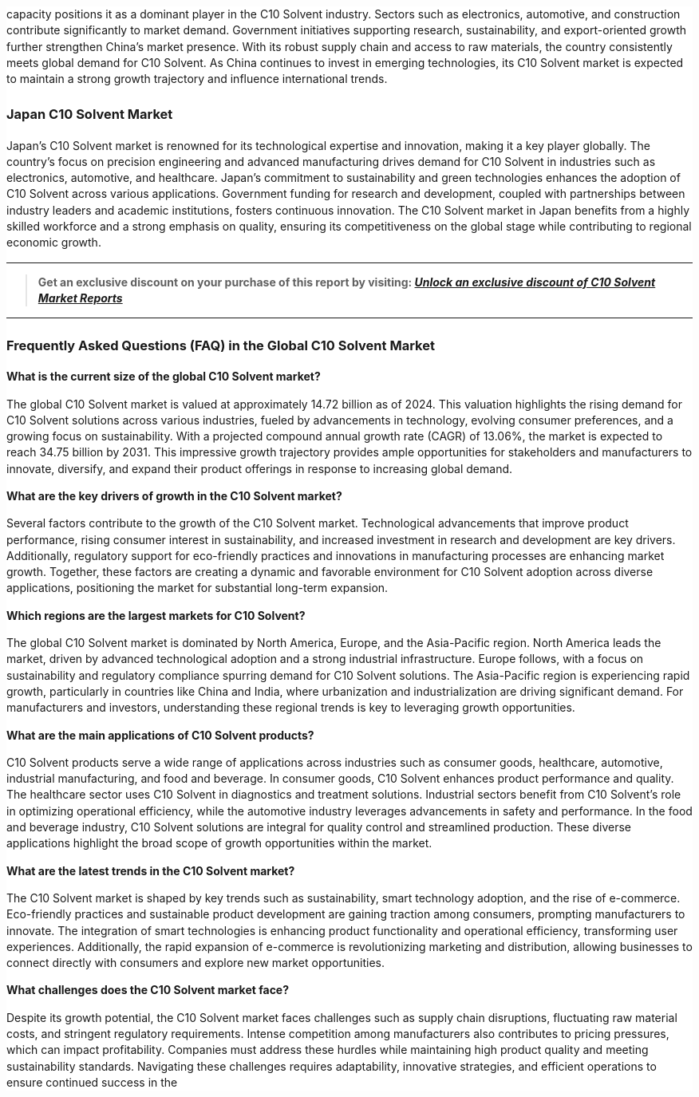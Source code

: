 capacity positions it as a dominant player in the C10 Solvent industry. Sectors such as electronics, automotive, and construction contribute significantly to market demand. Government initiatives supporting research, sustainability, and export-oriented growth further strengthen China&rsquo;s market presence. With its robust supply chain and access to raw materials, the country consistently meets global demand for C10 Solvent. As China continues to invest in emerging technologies, its C10 Solvent market is expected to maintain a strong growth trajectory and influence international trends.</p><h3>Japan C10 Solvent Market</h3><p>Japan&rsquo;s C10 Solvent market is renowned for its technological expertise and innovation, making it a key player globally. The country&rsquo;s focus on precision engineering and advanced manufacturing drives demand for C10 Solvent in industries such as electronics, automotive, and healthcare. Japan&rsquo;s commitment to sustainability and green technologies enhances the adoption of C10 Solvent across various applications. Government funding for research and development, coupled with partnerships between industry leaders and academic institutions, fosters continuous innovation. The C10 Solvent market in Japan benefits from a highly skilled workforce and a strong emphasis on quality, ensuring its competitiveness on the global stage while contributing to regional economic growth.</p><hr /><blockquote><p><strong>Get an exclusive discount on your purchase of this report by visiting: <em><a href="://marketresearchpulse.com/ask-for-discount/96424?utm_source=Github&amp;utm_medium=025">Unlock an exclusive discount of C10 Solvent Market Reports</a></em>&nbsp;</strong></p></blockquote><hr /><h3>Frequently Asked Questions (FAQ) in the Global C10 Solvent Market</h3><p><strong>What is the current size of the global C10 Solvent market?</strong></p><p>The global C10 Solvent market is valued at approximately 14.72 billion as of 2024. This valuation highlights the rising demand for C10 Solvent solutions across various industries, fueled by advancements in technology, evolving consumer preferences, and a growing focus on sustainability. With a projected compound annual growth rate (CAGR) of 13.06%, the market is expected to reach 34.75 billion by 2031. This impressive growth trajectory provides ample opportunities for stakeholders and manufacturers to innovate, diversify, and expand their product offerings in response to increasing global demand.</p><p><strong>What are the key drivers of growth in the C10 Solvent market?</strong></p><p>Several factors contribute to the growth of the C10 Solvent market. Technological advancements that improve product performance, rising consumer interest in sustainability, and increased investment in research and development are key drivers. Additionally, regulatory support for eco-friendly practices and innovations in manufacturing processes are enhancing market growth. Together, these factors are creating a dynamic and favorable environment for C10 Solvent adoption across diverse applications, positioning the market for substantial long-term expansion.</p><p><strong>Which regions are the largest markets for C10 Solvent?</strong></p><p>The global C10 Solvent market is dominated by North America, Europe, and the Asia-Pacific region. North America leads the market, driven by advanced technological adoption and a strong industrial infrastructure. Europe follows, with a focus on sustainability and regulatory compliance spurring demand for C10 Solvent solutions. The Asia-Pacific region is experiencing rapid growth, particularly in countries like China and India, where urbanization and industrialization are driving significant demand. For manufacturers and investors, understanding these regional trends is key to leveraging growth opportunities.</p><p><strong>What are the main applications of C10 Solvent products?</strong></p><p>C10 Solvent products serve a wide range of applications across industries such as consumer goods, healthcare, automotive, industrial manufacturing, and food and beverage. In consumer goods, C10 Solvent enhances product performance and quality. The healthcare sector uses C10 Solvent in diagnostics and treatment solutions. Industrial sectors benefit from C10 Solvent&rsquo;s role in optimizing operational efficiency, while the automotive industry leverages advancements in safety and performance. In the food and beverage industry, C10 Solvent solutions are integral for quality control and streamlined production. These diverse applications highlight the broad scope of growth opportunities within the market.</p><p><strong>What are the latest trends in the C10 Solvent market?</strong></p><p>The C10 Solvent market is shaped by key trends such as sustainability, smart technology adoption, and the rise of e-commerce. Eco-friendly practices and sustainable product development are gaining traction among consumers, prompting manufacturers to innovate. The integration of smart technologies is enhancing product functionality and operational efficiency, transforming user experiences. Additionally, the rapid expansion of e-commerce is revolutionizing marketing and distribution, allowing businesses to connect directly with consumers and explore new market opportunities.</p><p><strong>What challenges does the C10 Solvent market face?</strong></p><p>Despite its growth potential, the C10 Solvent market faces challenges such as supply chain disruptions, fluctuating raw material costs, and stringent regulatory requirements. Intense competition among manufacturers also contributes to pricing pressures, which can impact profitability. Companies must address these hurdles while maintaining high product quality and meeting sustainability standards. Navigating these challenges requires adaptability, innovative strategies, and efficient operations to ensure continued success in the